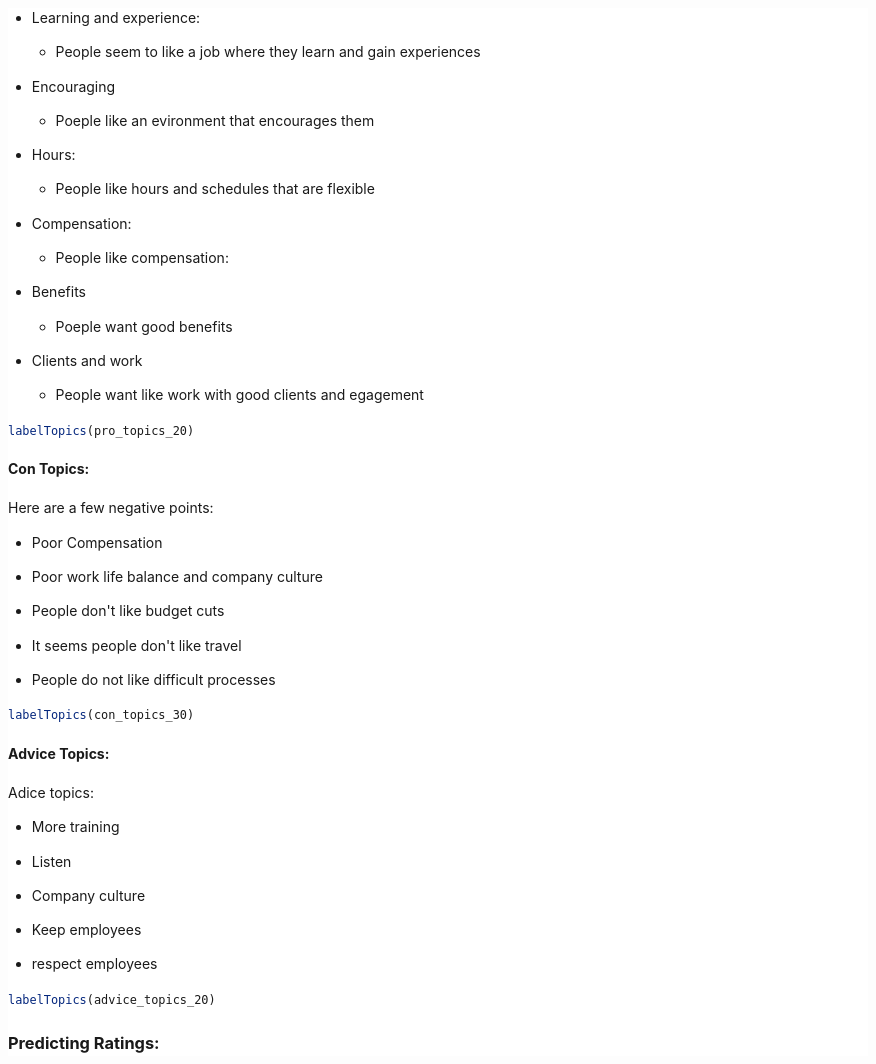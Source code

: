   - Learning and experience:
  
    - People seem to like a job where they learn and gain experiences 
    
  - Encouraging
  
    - Poeple like an evironment that encourages them
    
  - Hours:
  
    - People like hours and schedules that are flexible
    
  - Compensation:
    
    - People like compensation:
    
  - Benefits
  
    - Poeple want good benefits
    
  - Clients and work 
  
    - People want like work with good clients and egagement 

```r
labelTopics(pro_topics_20)
```

#### Con Topics:

Here are a few negative points:

  - Poor Compensation
  
  - Poor work life balance and company culture 
  
  - People don't like budget cuts
  
  - It seems people don't like travel
  
  - People do not like difficult processes

```r
labelTopics(con_topics_30)
```

#### Advice Topics:

Adice topics:

  - More training 
  
  - Listen
  
  - Company culture
  
  - Keep employees
  
  - respect employees
  
```r
labelTopics(advice_topics_20)
```

### Predicting Ratings:
